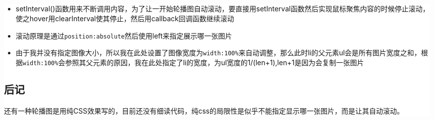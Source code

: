 * setInterval()函数用来不断调用内容，为了让一开始轮播图自动滚动，要直接用setInterval函数然后实现鼠标聚焦内容的时候停止滚动，使之hover用clearInterval使其停止，然后用callback回调函数继续滚动

* 滚动原理是通过`position:absolute`然后使用left来指定展示哪一张图片

* 由于我并没有指定图像大小，所以我在此处设置了图像宽度为`width:100%`来自动调整，那么此时li的父元素ul会是所有图片宽度之和，根据`width:100%`会参照其父元素的原因，我在此处指定了li的宽度，为ul宽度的1/(len+1),len+1是因为会复制一张图片


## 后记

还有一种轮播图是用纯CSS效果写的，目前还没有细读代码，纯css的局限性是似乎不能指定显示哪一张图片，而是让其自动滚动。